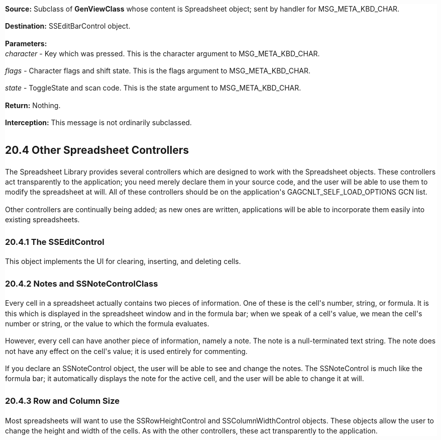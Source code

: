 **Source:** Subclass of **GenViewClass** whose content is Spreadsheet object; sent 
by handler for MSG_META_KBD_CHAR.

**Destination:** SSEditBarControl object.

**Parameters:**  
*character* - Key which was pressed. This is the character 
argument to MSG_META_KBD_CHAR.

*flags* - Character flags and shift state. This is the flags 
argument to MSG_META_KBD_CHAR.

*state* - ToggleState and scan code. This is the state 
argument to MSG_META_KBD_CHAR.

**Return:** Nothing.

**Interception:** This message is not ordinarily subclassed.

## 20.4 Other Spreadsheet Controllers
The Spreadsheet Library provides several controllers which are designed to 
work with the Spreadsheet objects. These controllers act transparently to the 
application; you need merely declare them in your source code, and the user 
will be able to use them to modify the spreadsheet at will. All of these 
controllers should be on the application's GAGCNLT_SELF_LOAD_OPTIONS 
GCN list.

Other controllers are continually being added; as new ones are written, 
applications will be able to incorporate them easily into existing 
spreadsheets.

### 20.4.1 The SSEditControl
This object implements the UI for clearing, inserting, and deleting cells.

### 20.4.2 Notes and SSNoteControlClass
Every cell in a spreadsheet actually contains two pieces of information. One 
of these is the cell's number, string, or formula. It is this which is displayed 
in the spreadsheet window and in the formula bar; when we speak of a cell's 
value, we mean the cell's number or string, or the value to which the formula 
evaluates.

However, every cell can have another piece of information, namely a note. 
The note is a null-terminated text string. The note does not have any effect 
on the cell's value; it is used entirely for commenting.

If you declare an SSNoteControl object, the user will be able to see and 
change the notes. The SSNoteControl is much like the formula bar; it 
automatically displays the note for the active cell, and the user will be able 
to change it at will.

### 20.4.3 Row and Column Size
Most spreadsheets will want to use the SSRowHeightControl and 
SSColumnWidthControl objects. These objects allow the user to change the 
height and width of the cells. As with the other controllers, these act 
transparently to the application.
